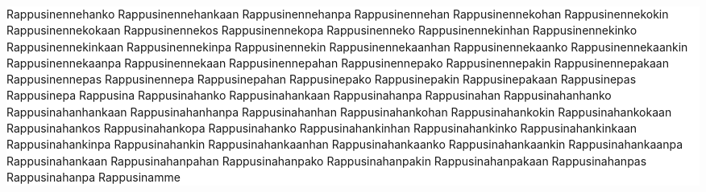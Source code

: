 Rappusinennehanko
Rappusinennehankaan
Rappusinennehanpa
Rappusinennehan
Rappusinennekohan
Rappusinennekokin
Rappusinennekokaan
Rappusinennekos
Rappusinennekopa
Rappusinenneko
Rappusinennekinhan
Rappusinennekinko
Rappusinennekinkaan
Rappusinennekinpa
Rappusinennekin
Rappusinennekaanhan
Rappusinennekaanko
Rappusinennekaankin
Rappusinennekaanpa
Rappusinennekaan
Rappusinennepahan
Rappusinennepako
Rappusinennepakin
Rappusinennepakaan
Rappusinennepas
Rappusinennepa
Rappusinepahan
Rappusinepako
Rappusinepakin
Rappusinepakaan
Rappusinepas
Rappusinepa
Rappusina
Rappusinahanko
Rappusinahankaan
Rappusinahanpa
Rappusinahan
Rappusinahanhanko
Rappusinahanhankaan
Rappusinahanhanpa
Rappusinahanhan
Rappusinahankohan
Rappusinahankokin
Rappusinahankokaan
Rappusinahankos
Rappusinahankopa
Rappusinahanko
Rappusinahankinhan
Rappusinahankinko
Rappusinahankinkaan
Rappusinahankinpa
Rappusinahankin
Rappusinahankaanhan
Rappusinahankaanko
Rappusinahankaankin
Rappusinahankaanpa
Rappusinahankaan
Rappusinahanpahan
Rappusinahanpako
Rappusinahanpakin
Rappusinahanpakaan
Rappusinahanpas
Rappusinahanpa
Rappusinamme